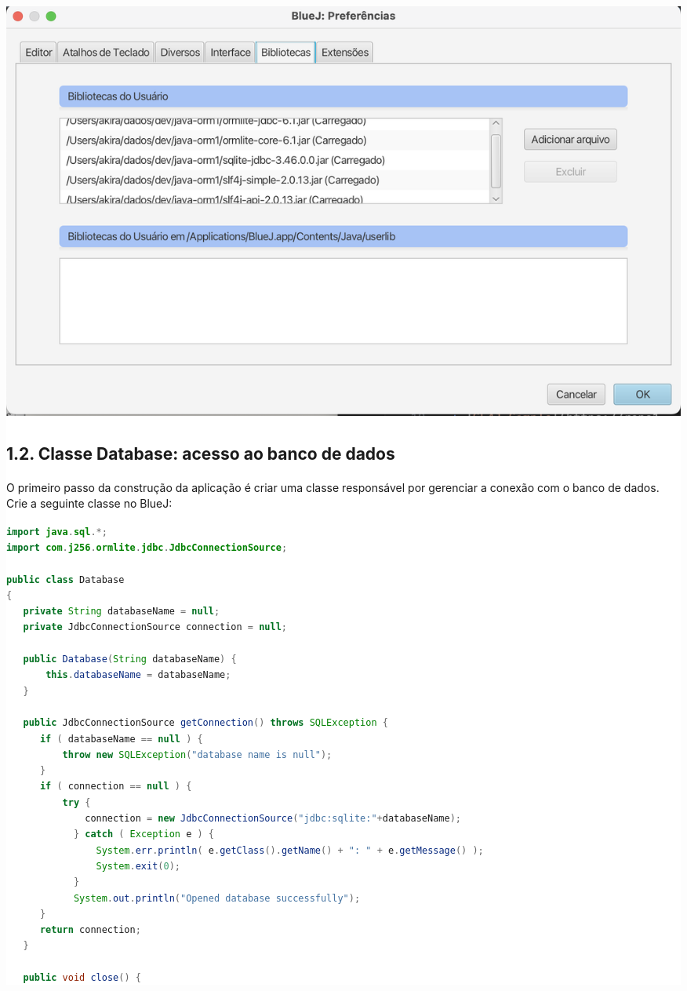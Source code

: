 ![bibliotecas](bibliotecas.png)

## 1.2. Classe Database: acesso ao banco de dados

O primeiro passo da construção da aplicação é criar uma classe responsável por gerenciar a conexão com o banco de dados. Crie a seguinte classe no BlueJ:

```java
import java.sql.*;
import com.j256.ormlite.jdbc.JdbcConnectionSource;

public class Database
{
   private String databaseName = null;
   private JdbcConnectionSource connection = null;
   
   public Database(String databaseName) {
       this.databaseName = databaseName;
   }    
   
   public JdbcConnectionSource getConnection() throws SQLException {
      if ( databaseName == null ) {
          throw new SQLException("database name is null");
      }
      if ( connection == null ) {
          try {
              connection = new JdbcConnectionSource("jdbc:sqlite:"+databaseName);             
            } catch ( Exception e ) {
                System.err.println( e.getClass().getName() + ": " + e.getMessage() );
                System.exit(0);
            }
            System.out.println("Opened database successfully");
      }
      return connection;
   }
   
   public void close() {
```